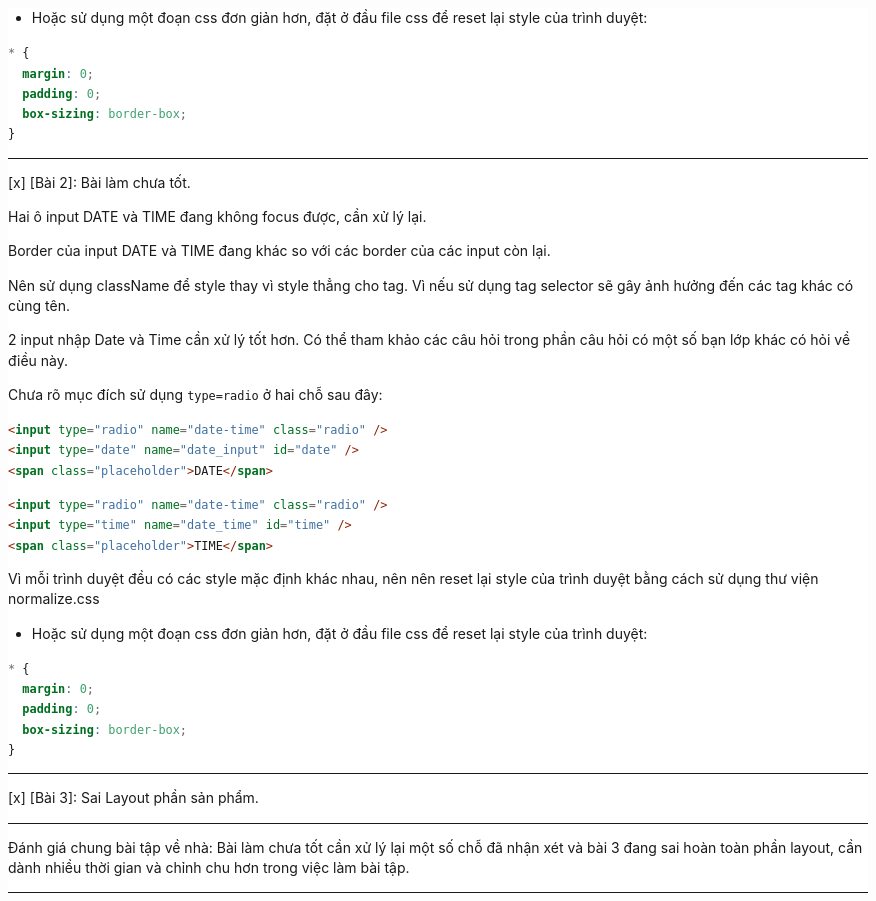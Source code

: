 - Hoặc sử dụng một đoạn css đơn giản hơn, đặt ở đầu file css để reset lại style của trình duyệt:

```css
* {
  margin: 0;
  padding: 0;
  box-sizing: border-box;
}
```

---

[x] [Bài 2]: Bài làm chưa tốt.

Hai ô input DATE và TIME đang không focus được, cần xử lý lại.

Border của input DATE và TIME đang khác so với các border của các input còn lại.

Nên sử dụng className để style thay vì style thẳng cho tag. Vì nếu sử dụng tag selector sẽ gây ảnh hưởng đến các tag khác có cùng tên.

2 input nhập Date và Time cần xử lý tốt hơn. Có thể tham khảo các câu hỏi trong phần câu hỏi có một số bạn lớp khác có hỏi về điều này.

Chưa rõ mục đích sử dụng `type=radio` ở hai chỗ sau đây:

```html
<input type="radio" name="date-time" class="radio" />
<input type="date" name="date_input" id="date" />
<span class="placeholder">DATE</span>
```

```html
<input type="radio" name="date-time" class="radio" />
<input type="time" name="date_time" id="time" />
<span class="placeholder">TIME</span>
```

Vì mỗi trình duyệt đều có các style mặc định khác nhau, nên nên reset lại style của trình duyệt bằng cách sử dụng thư viện normalize.css

- Hoặc sử dụng một đoạn css đơn giản hơn, đặt ở đầu file css để reset lại style của trình duyệt:

```css
* {
  margin: 0;
  padding: 0;
  box-sizing: border-box;
}
```

---

[x] [Bài 3]: Sai Layout phần sản phẩm.

---

Đánh giá chung bài tập về nhà: Bài làm chưa tốt cần xử lý lại một số chỗ đã nhận xét và bài 3 đang sai hoàn toàn phần layout, cần dành nhiều thời gian và chỉnh chu hơn trong việc làm bài tập.

---